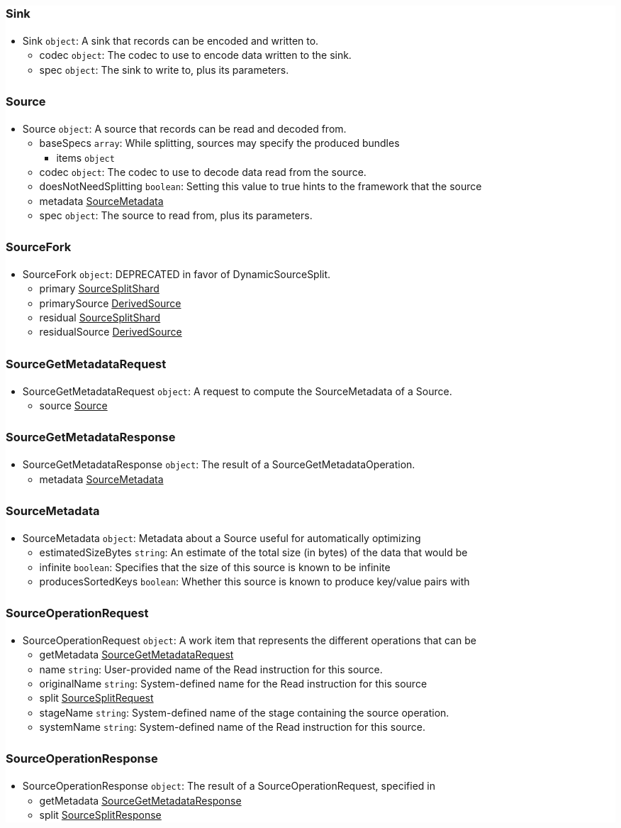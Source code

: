 ### Sink
* Sink `object`: A sink that records can be encoded and written to.
  * codec `object`: The codec to use to encode data written to the sink.
  * spec `object`: The sink to write to, plus its parameters.

### Source
* Source `object`: A source that records can be read and decoded from.
  * baseSpecs `array`: While splitting, sources may specify the produced bundles
    * items `object`
  * codec `object`: The codec to use to decode data read from the source.
  * doesNotNeedSplitting `boolean`: Setting this value to true hints to the framework that the source
  * metadata [SourceMetadata](#sourcemetadata)
  * spec `object`: The source to read from, plus its parameters.

### SourceFork
* SourceFork `object`: DEPRECATED in favor of DynamicSourceSplit.
  * primary [SourceSplitShard](#sourcesplitshard)
  * primarySource [DerivedSource](#derivedsource)
  * residual [SourceSplitShard](#sourcesplitshard)
  * residualSource [DerivedSource](#derivedsource)

### SourceGetMetadataRequest
* SourceGetMetadataRequest `object`: A request to compute the SourceMetadata of a Source.
  * source [Source](#source)

### SourceGetMetadataResponse
* SourceGetMetadataResponse `object`: The result of a SourceGetMetadataOperation.
  * metadata [SourceMetadata](#sourcemetadata)

### SourceMetadata
* SourceMetadata `object`: Metadata about a Source useful for automatically optimizing
  * estimatedSizeBytes `string`: An estimate of the total size (in bytes) of the data that would be
  * infinite `boolean`: Specifies that the size of this source is known to be infinite
  * producesSortedKeys `boolean`: Whether this source is known to produce key/value pairs with

### SourceOperationRequest
* SourceOperationRequest `object`: A work item that represents the different operations that can be
  * getMetadata [SourceGetMetadataRequest](#sourcegetmetadatarequest)
  * name `string`: User-provided name of the Read instruction for this source.
  * originalName `string`: System-defined name for the Read instruction for this source
  * split [SourceSplitRequest](#sourcesplitrequest)
  * stageName `string`: System-defined name of the stage containing the source operation.
  * systemName `string`: System-defined name of the Read instruction for this source.

### SourceOperationResponse
* SourceOperationResponse `object`: The result of a SourceOperationRequest, specified in
  * getMetadata [SourceGetMetadataResponse](#sourcegetmetadataresponse)
  * split [SourceSplitResponse](#sourcesplitresponse)
